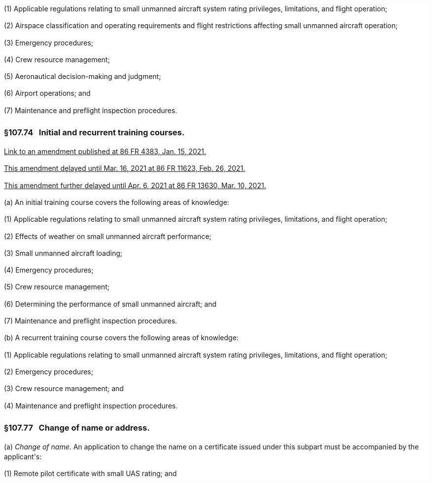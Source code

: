 \(1\) Applicable regulations relating to small unmanned aircraft system rating privileges, limitations, and flight operation;

\(2\) Airspace classification and operating requirements and flight restrictions affecting small unmanned aircraft operation;

\(3\) Emergency procedures;

\(4\) Crew resource management;

\(5\) Aeronautical decision-making and judgment;

\(6\) Airport operations; and

\(7\) Maintenance and preflight inspection procedures.

### §107.74   Initial and recurrent training courses.

[Link to an amendment published at 86 FR 4383, Jan. 15, 2021.](https://www.ecfr.gov/cgi-bin/text-idx?SID=6b985e88a7cfec9af0e08218ca17ba79&mc=true&node=20210115y1.101)

[This amendment delayed until Mar. 16, 2021 at 86 FR 11623, Feb. 26, 2021.](https://www.ecfr.gov/cgi-bin/text-idx?SID=6b985e88a7cfec9af0e08218ca17ba79&mc=true&node=20210226y1.5)

[This amendment further delayed until Apr. 6, 2021 at 86 FR 13630, Mar. 10, 2021.](https://www.ecfr.gov/cgi-bin/text-idx?SID=6b985e88a7cfec9af0e08218ca17ba79&mc=true&node=20210310y1.3)

\(a\) An initial training course covers the following areas of knowledge:

\(1\) Applicable regulations relating to small unmanned aircraft system rating privileges, limitations, and flight operation;

\(2\) Effects of weather on small unmanned aircraft performance;

\(3\) Small unmanned aircraft loading;

\(4\) Emergency procedures;

\(5\) Crew resource management;

\(6\) Determining the performance of small unmanned aircraft; and

\(7\) Maintenance and preflight inspection procedures.

\(b\) A recurrent training course covers the following areas of knowledge:

\(1\) Applicable regulations relating to small unmanned aircraft system rating privileges, limitations, and flight operation;

\(2\) Emergency procedures;

\(3\) Crew resource management; and

\(4\) Maintenance and preflight inspection procedures.

### §107.77   Change of name or address.

\(a\) *Change of name.* An application to change the name on a certificate issued under this subpart must be accompanied by the applicant's:

\(1\) Remote pilot certificate with small UAS rating; and
